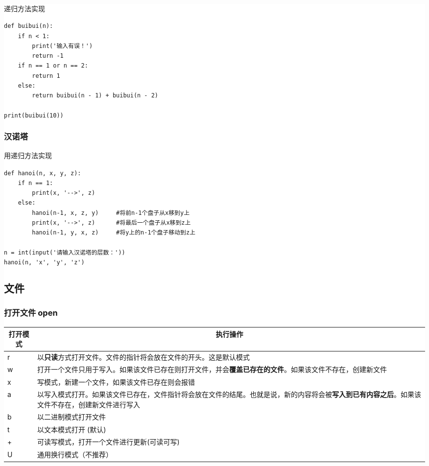  

递归方法实现

```
def buibui(n):
    if n < 1:
        print('输入有误！')
        return -1
    if n == 1 or n == 2:
        return 1
    else:
        return buibui(n - 1) + buibui(n - 2)

print(buibui(10)) 
```



### 汉诺塔

用递归方法实现

```
def hanoi(n, x, y, z):
	if n == 1:
		print(x, '-->', z)
	else:
		hanoi(n-1, x, z, y)		#将前n-1个盘子从x移到y上
		print(x, '-->', z)		#将最后一个盘子从x移到z上
		hanoi(n-1, y, x, z)		#将y上的n-1个盘子移动到z上

n = int(input('请输入汉诺塔的层数：'))
hanoi(n, 'x', 'y', 'z')
```



## 文件

### 打开文件 open

| 打开模式 | 执行操作                                                     |
| -------- | ------------------------------------------------------------ |
| r        | 以**只读**方式打开文件。文件的指针将会放在文件的开头。这是默认模式 |
| w        | 打开一个文件只用于写入。如果该文件已存在则打开文件，并会**覆盖已存在的文件**。如果该文件不存在，创建新文件 |
| x        | 写模式，新建一个文件，如果该文件已存在则会报错               |
| a        | 以写入模式打开。如果该文件已存在，文件指针将会放在文件的结尾。也就是说，新的内容将会被**写入到已有内容之后**。如果该文件不存在，创建新文件进行写入 |
| b        | 以二进制模式打开文件                                         |
| t        | 以文本模式打开 (默认)                                        |
| +        | 可读写模式，打开一个文件进行更新(可读可写)                   |
| U        | 通用换行模式（不推荐）                                       |
